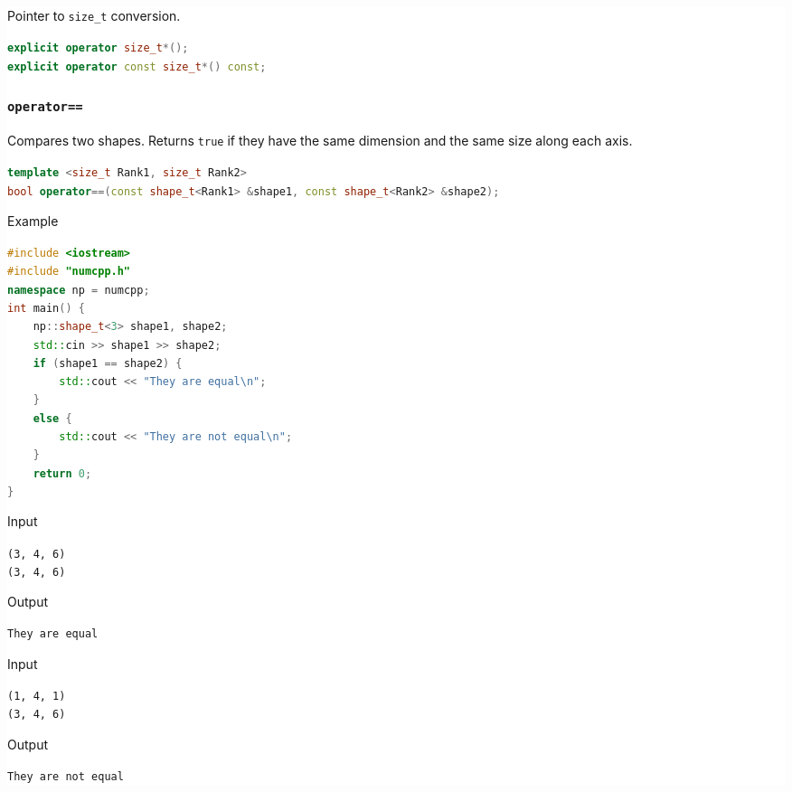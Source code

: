 Pointer to `size_t` conversion.
```cpp
explicit operator size_t*();
explicit operator const size_t*() const;
```

### `operator==`

Compares two shapes. Returns `true` if they have the same dimension and the
same size along each axis.
```cpp
template <size_t Rank1, size_t Rank2>
bool operator==(const shape_t<Rank1> &shape1, const shape_t<Rank2> &shape2);
```

Example

```cpp
#include <iostream>
#include "numcpp.h"
namespace np = numcpp;
int main() {
    np::shape_t<3> shape1, shape2;
    std::cin >> shape1 >> shape2;
    if (shape1 == shape2) {
        std::cout << "They are equal\n";
    }
    else {
        std::cout << "They are not equal\n";
    }
    return 0;
}
```

Input

```
(3, 4, 6)
(3, 4, 6)
```

Output

```
They are equal
```

Input

```
(1, 4, 1)
(3, 4, 6)
```

Output

```
They are not equal
```
